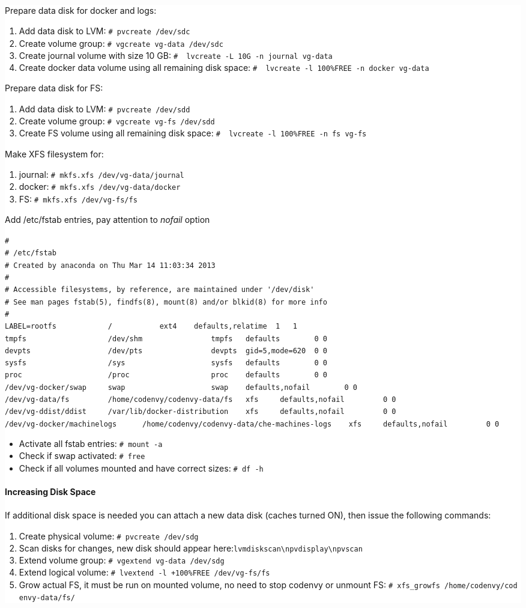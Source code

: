 Prepare data disk for docker and logs:

1. Add data disk to LVM: `# pvcreate /dev/sdc`
2. Create volume group: `# vgcreate vg-data /dev/sdc`
3. Create journal volume with size 10 GB: `#  lvcreate -L 10G -n journal vg-data`
4. Create docker data volume using all remaining disk space: `#  lvcreate -l 100%FREE -n docker vg-data`

Prepare data disk for FS:

1. Add data disk to LVM: `# pvcreate /dev/sdd`
2. Create volume group: `# vgcreate vg-fs /dev/sdd`
3. Create FS volume using all remaining disk space: `#  lvcreate -l 100%FREE -n fs vg-fs`

Make XFS filesystem for:

1. journal: `# mkfs.xfs /dev/vg-data/journal`
2. docker: `# mkfs.xfs /dev/vg-data/docker`
3. FS: `# mkfs.xfs /dev/vg-fs/fs`

Add /etc/fstab entries, pay attention to *nofail* option

```
#
# /etc/fstab
# Created by anaconda on Thu Mar 14 11:03:34 2013
#
# Accessible filesystems, by reference, are maintained under '/dev/disk'
# See man pages fstab(5), findfs(8), mount(8) and/or blkid(8) for more info
#
LABEL=rootfs            /           ext4    defaults,relatime  1   1
tmpfs                   /dev/shm                tmpfs   defaults        0 0
devpts                  /dev/pts                devpts  gid=5,mode=620  0 0
sysfs                   /sys                    sysfs   defaults        0 0
proc                    /proc                   proc    defaults        0 0
/dev/vg-docker/swap     swap                    swap    defaults,nofail        0 0
/dev/vg-data/fs         /home/codenvy/codenvy-data/fs   xfs     defaults,nofail         0 0
/dev/vg-ddist/ddist     /var/lib/docker-distribution    xfs     defaults,nofail         0 0
/dev/vg-docker/machinelogs      /home/codenvy/codenvy-data/che-machines-logs    xfs     defaults,nofail         0 0
```

- Activate all fstab entries: `# mount -a`
- Check if swap activated: `# free`
- Check if all volumes mounted and have correct sizes: `# df -h`

#### Increasing Disk Space
If additional disk space is needed you can attach a new data disk (caches turned ON), then issue the following commands:

1. Create physical volume: `# pvcreate /dev/sdg`
2. Scan disks for changes, new disk should appear here:`lvmdiskscan\npvdisplay\npvscan`
3. Extend volume group: `# vgextend vg-data /dev/sdg`
4. Extend logical volume: `# lvextend -l +100%FREE /dev/vg-fs/fs`
5. Grow actual FS, it must be run on mounted volume, no need to stop codenvy or unmount FS: `# xfs_growfs /home/codenvy/codenvy-data/fs/`
